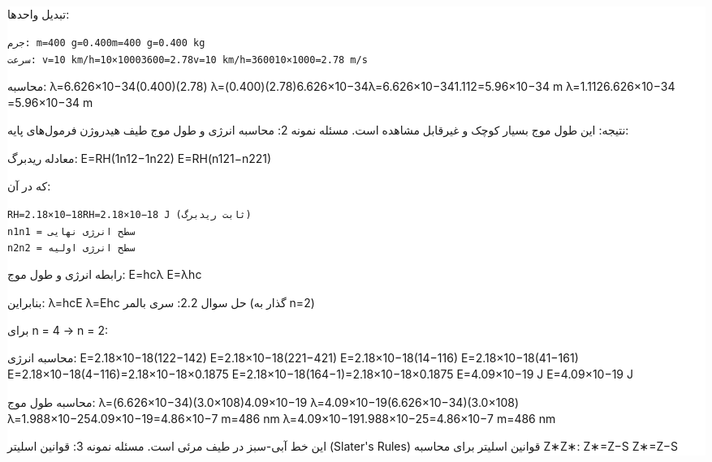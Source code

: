تبدیل واحدها:

    جرم: m=400 g=0.400m=400 g=0.400 kg
    سرعت: v=10 km/h=10×10003600=2.78v=10 km/h=360010×1000​=2.78 m/s

محاسبه:
λ=6.626×10−34(0.400)(2.78)
λ=(0.400)(2.78)6.626×10−34​
λ=6.626×10−341.112=5.96×10−34 m
λ=1.1126.626×10−34​=5.96×10−34 m

نتیجه: این طول موج بسیار کوچک و غیرقابل مشاهده است.
مسئله نمونه 2: محاسبه انرژی و طول موج طیف هیدروژن
فرمول‌های پایه:

معادله ریدبرگ:
E=RH(1n12−1n22)
E=RH​(n12​1​−n22​1​)

که در آن:

    RH=2.18×10−18RH​=2.18×10−18 J (ثابت ریدبرگ)
    n1n1​ = سطح انرژی نهایی
    n2n2​ = سطح انرژی اولیه

رابطه انرژی و طول موج:
E=hcλ
E=λhc​

بنابراین:
λ=hcE
λ=Ehc​
حل سوال 2.2: سری بالمر (گذار به n=2)

برای n = 4 → n = 2:

محاسبه انرژی:
E=2.18×10−18(122−142)
E=2.18×10−18(221​−421​)
E=2.18×10−18(14−116)
E=2.18×10−18(41​−161​)
E=2.18×10−18(4−116)=2.18×10−18×0.1875
E=2.18×10−18(164−1​)=2.18×10−18×0.1875
E=4.09×10−19 J
E=4.09×10−19 J

محاسبه طول موج:
λ=(6.626×10−34)(3.0×108)4.09×10−19
λ=4.09×10−19(6.626×10−34)(3.0×108)​
λ=1.988×10−254.09×10−19=4.86×10−7 m=486 nm
λ=4.09×10−191.988×10−25​=4.86×10−7 m=486 nm

این خط آبی-سبز در طیف مرئی است.
مسئله نمونه 3: قوانین اسلیتر (Slater's Rules)
قوانین اسلیتر برای محاسبه Z∗Z∗:
Z∗=Z−S
Z∗=Z−S
